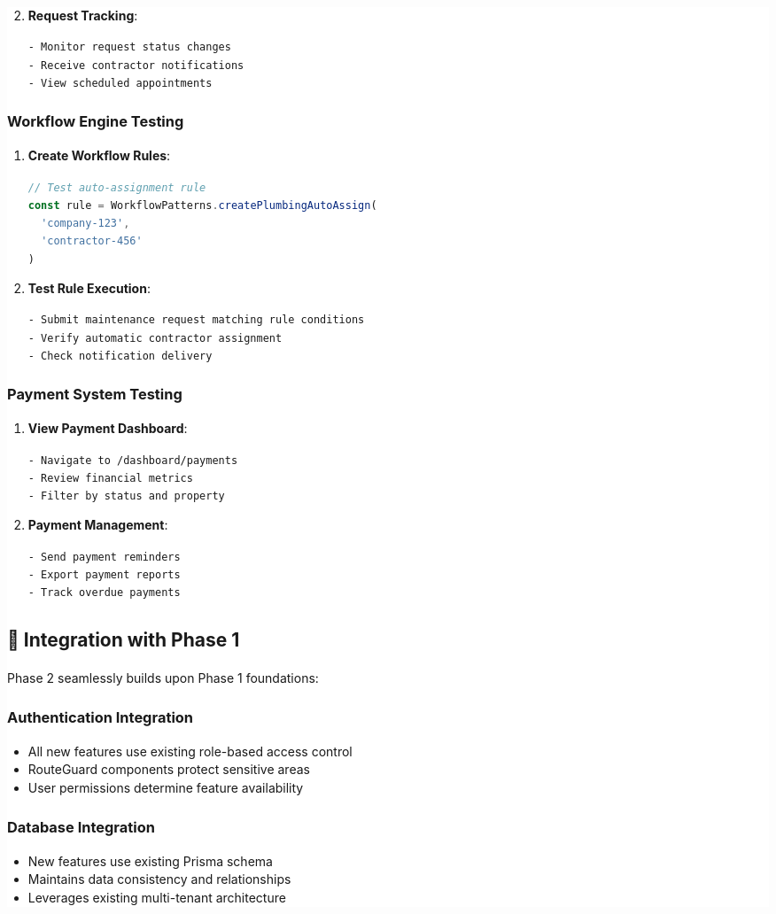 2. **Request Tracking**:
   ```
   - Monitor request status changes
   - Receive contractor notifications
   - View scheduled appointments
   ```

### Workflow Engine Testing
1. **Create Workflow Rules**:
   ```typescript
   // Test auto-assignment rule
   const rule = WorkflowPatterns.createPlumbingAutoAssign(
     'company-123',
     'contractor-456'
   )
   ```

2. **Test Rule Execution**:
   ```
   - Submit maintenance request matching rule conditions
   - Verify automatic contractor assignment
   - Check notification delivery
   ```

### Payment System Testing
1. **View Payment Dashboard**:
   ```
   - Navigate to /dashboard/payments
   - Review financial metrics
   - Filter by status and property
   ```

2. **Payment Management**:
   ```
   - Send payment reminders
   - Export payment reports
   - Track overdue payments
   ```

## 🔄 Integration with Phase 1

Phase 2 seamlessly builds upon Phase 1 foundations:

### Authentication Integration
- All new features use existing role-based access control
- RouteGuard components protect sensitive areas
- User permissions determine feature availability

### Database Integration
- New features use existing Prisma schema
- Maintains data consistency and relationships
- Leverages existing multi-tenant architecture
